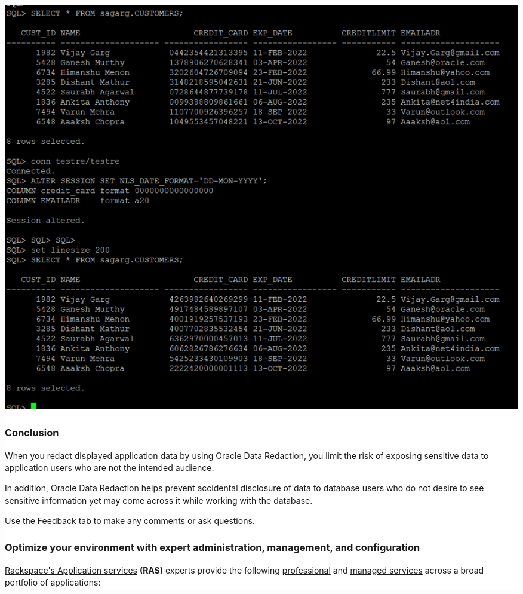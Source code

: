 ![](Picture5.png)

### Conclusion

When you redact displayed application data by using Oracle Data Redaction, you
limit the risk of exposing sensitive data to application users who are not the
intended audience.

In addition, Oracle Data Redaction helps prevent accidental disclosure of data
to database users who do not desire to see sensitive information yet may come
across it while working with the database.

Use the Feedback tab to make any comments or ask questions.

### Optimize your environment with expert administration, management, and configuration

[Rackspace's Application services](https://www.rackspace.com/application-management/managed-services)
**(RAS)** experts provide the following [professional](https://www.rackspace.com/application-management/professional-services)
and
[managed services](https://www.rackspace.com/application-management/managed-services) across
a broad portfolio of applications:
